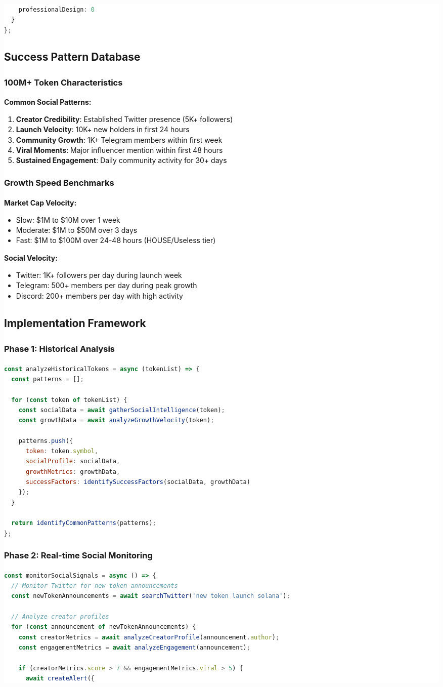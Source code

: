 ```javascript
    professionalDesign: 0
  }
};
```

## Success Pattern Database

### 100M+ Token Characteristics
**Common Social Patterns:**
1. **Creator Credibility**: Established Twitter presence (5K+ followers)
2. **Launch Velocity**: 10K+ new holders in first 24 hours
3. **Community Growth**: 1K+ Telegram members within first week
4. **Viral Moments**: Major influencer mention within first 48 hours
5. **Sustained Engagement**: Daily community activity for 30+ days

### Growth Speed Benchmarks
**Market Cap Velocity:**
- Slow: $1M to $10M over 1 week
- Moderate: $1M to $50M over 3 days
- Fast: $1M to $100M over 24-48 hours (HOUSE/Useless tier)

**Social Velocity:**
- Twitter: 1K+ followers per day during launch week
- Telegram: 500+ members per day during peak growth
- Discord: 200+ members per day with high activity

## Implementation Framework

### Phase 1: Historical Analysis
```javascript
const analyzeHistoricalTokens = async (tokenList) => {
  const patterns = [];
  
  for (const token of tokenList) {
    const socialData = await gatherSocialIntelligence(token);
    const growthData = await analyzeGrowthVelocity(token);
    
    patterns.push({
      token: token.symbol,
      socialProfile: socialData,
      growthMetrics: growthData,
      successFactors: identifySuccessFactors(socialData, growthData)
    });
  }
  
  return identifyCommonPatterns(patterns);
};
```

### Phase 2: Real-time Social Monitoring
```javascript
const monitorSocialSignals = async () => {
  // Monitor Twitter for new token announcements
  const newTokenAnnouncements = await searchTwitter('new token launch solana');
  
  // Analyze creator profiles
  for (const announcement of newTokenAnnouncements) {
    const creatorMetrics = await analyzeCreatorProfile(announcement.author);
    const engagementMetrics = await analyzeEngagement(announcement);
    
    if (creatorMetrics.score > 7 && engagementMetrics.viral > 5) {
      await createAlert({
```